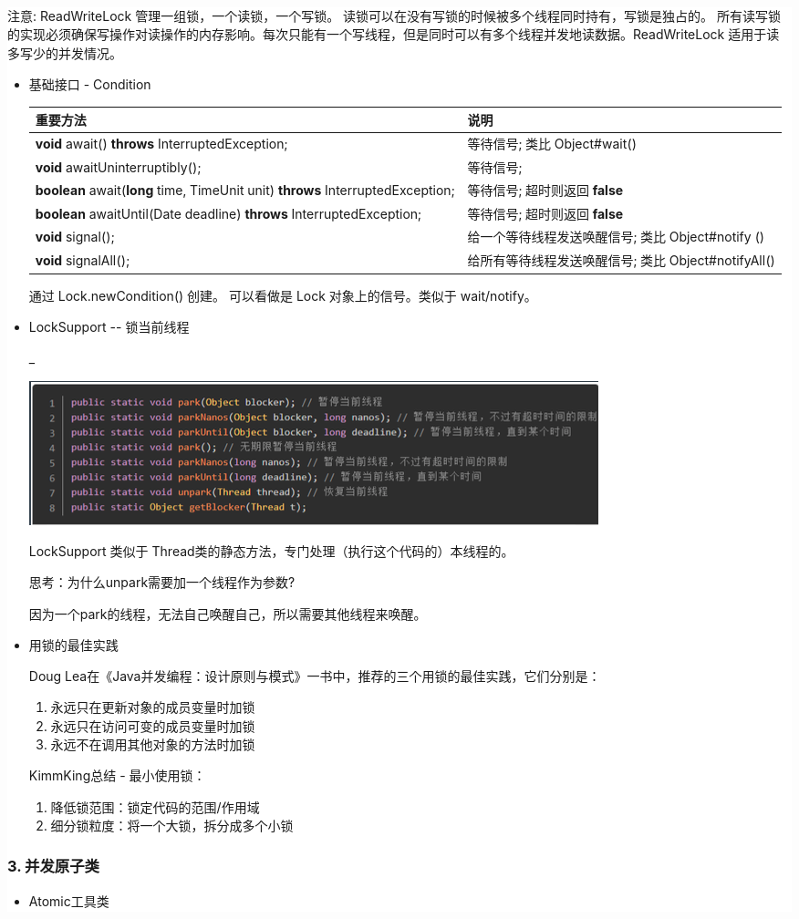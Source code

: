   注意: ReadWriteLock 管理一组锁，一个读锁，一个写锁。 读锁可以在没有写锁的时候被多个线程同时持有，写锁是独占的。 所有读写锁的实现必须确保写操作对读操作的内存影响。每次只能有一个写线程，但是同时可以有多个线程并发地读数据。ReadWriteLock 适用于读多写少的并发情况。

* 基础接口 - Condition

  | 重要方法                                                     | 说明                                                |
  | ------------------------------------------------------------ | --------------------------------------------------- |
  | **void** await() **throws** InterruptedException;            | 等待信号; 类比 Object#wait()                        |
  | **void** awaitUninterruptibly();                             | 等待信号;                                           |
  | **boolean** await(**long** time, TimeUnit unit) **throws** InterruptedException; | 等待信号; 超时则返回 **false**                      |
  | **boolean** awaitUntil(Date deadline) **throws** InterruptedException; | 等待信号; 超时则返回 **false**                      |
  | **void** signal();                                           | 给一个等待线程发送唤醒信号; 类比 Object#notify ()   |
  | **void** signalAll();                                        | 给所有等待线程发送唤醒信号; 类比 Object#notifyAll() |

  通过 Lock.newCondition() 创建。
  可以看做是 Lock 对象上的信号。类似于 wait/notify。

* LockSupport -- 锁当前线程

  _

  ![LockSupport](pictures/33.png)

  LockSupport 类似于 Thread类的静态方法，专门处理（执行这个代码的）本线程的。

  思考：为什么unpark需要加一个线程作为参数?

  因为一个park的线程，无法自己唤醒自己，所以需要其他线程来唤醒。

* 用锁的最佳实践

  Doug Lea在《Java并发编程：设计原则与模式》一书中，推荐的三个用锁的最佳实践，它们分别是：

  1. 永远只在更新对象的成员变量时加锁
  2. 永远只在访问可变的成员变量时加锁
  3. 永远不在调用其他对象的方法时加锁

  KimmKing总结 - 最小使用锁：

  1. 降低锁范围：锁定代码的范围/作用域
  2. 细分锁粒度：将一个大锁，拆分成多个小锁

### 3. 并发原子类

* Atomic工具类
